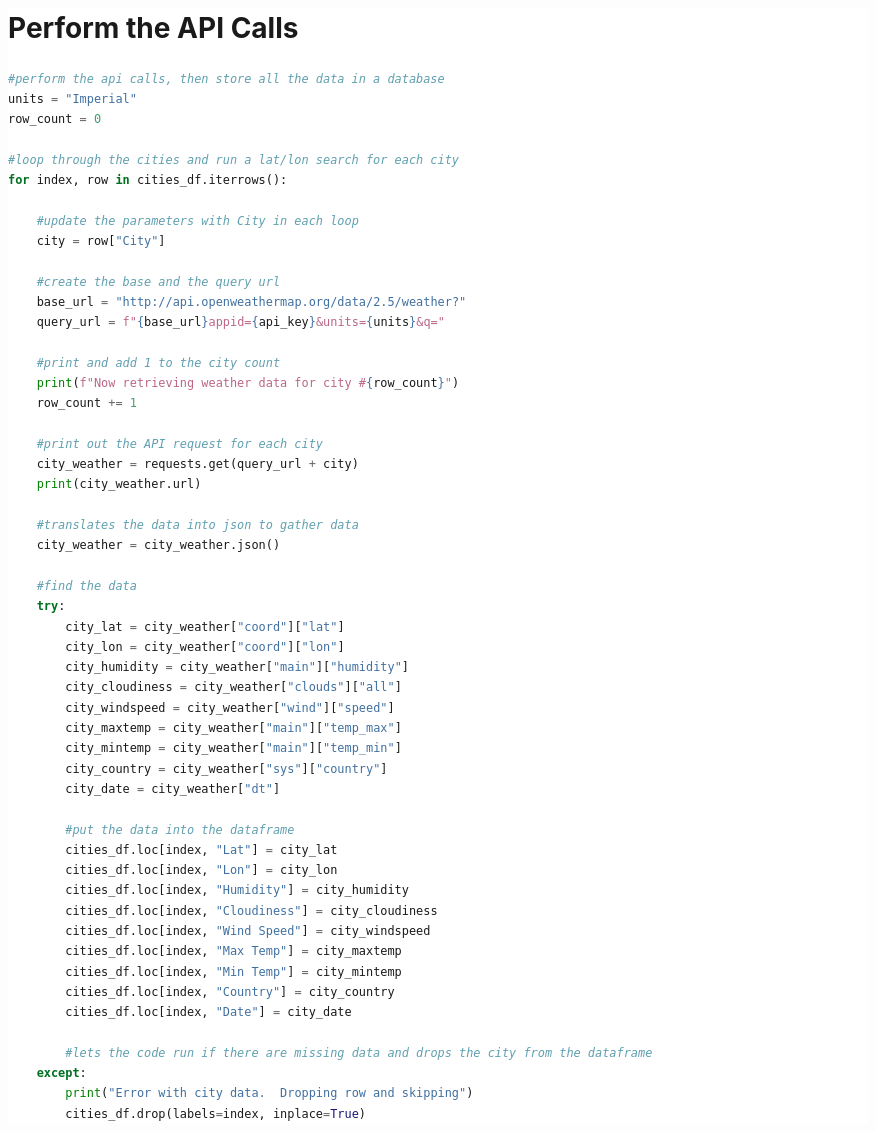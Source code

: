 
# Perform the API Calls


```python
#perform the api calls, then store all the data in a database
units = "Imperial"
row_count = 0

#loop through the cities and run a lat/lon search for each city
for index, row in cities_df.iterrows():
    
    #update the parameters with City in each loop
    city = row["City"]
    
    #create the base and the query url
    base_url = "http://api.openweathermap.org/data/2.5/weather?"
    query_url = f"{base_url}appid={api_key}&units={units}&q="
    
    #print and add 1 to the city count
    print(f"Now retrieving weather data for city #{row_count}")
    row_count += 1
    
    #print out the API request for each city
    city_weather = requests.get(query_url + city)
    print(city_weather.url)
    
    #translates the data into json to gather data
    city_weather = city_weather.json()
    
    #find the data
    try:
        city_lat = city_weather["coord"]["lat"]
        city_lon = city_weather["coord"]["lon"]
        city_humidity = city_weather["main"]["humidity"]
        city_cloudiness = city_weather["clouds"]["all"]
        city_windspeed = city_weather["wind"]["speed"]
        city_maxtemp = city_weather["main"]["temp_max"]
        city_mintemp = city_weather["main"]["temp_min"]
        city_country = city_weather["sys"]["country"]
        city_date = city_weather["dt"]
        
        #put the data into the dataframe
        cities_df.loc[index, "Lat"] = city_lat
        cities_df.loc[index, "Lon"] = city_lon
        cities_df.loc[index, "Humidity"] = city_humidity
        cities_df.loc[index, "Cloudiness"] = city_cloudiness
        cities_df.loc[index, "Wind Speed"] = city_windspeed
        cities_df.loc[index, "Max Temp"] = city_maxtemp
        cities_df.loc[index, "Min Temp"] = city_mintemp
        cities_df.loc[index, "Country"] = city_country
        cities_df.loc[index, "Date"] = city_date
        
        #lets the code run if there are missing data and drops the city from the dataframe
    except:
        print("Error with city data.  Dropping row and skipping")
        cities_df.drop(labels=index, inplace=True)
```
